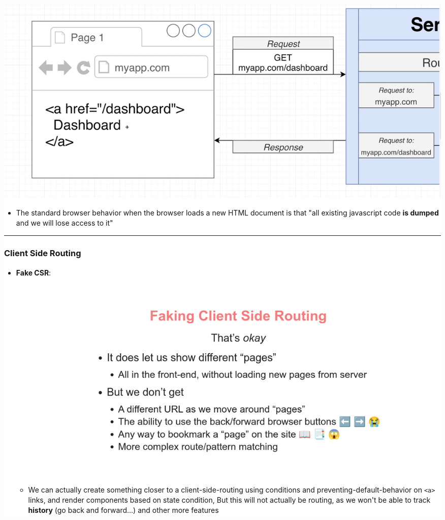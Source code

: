   ![traditional routing](./img/traditional-routing-2.png)
  - The standard browser behavior when the browser loads a new HTML document is that "all existing javascript code **is dumped** and we will lose access to it"

---

### Client Side Routing

- **Fake CSR**:
  ![fake-client-side-routing](./img/fake-client-side-routing.png)

  - We can actually create something closer to a client-side-routing using conditions and preventing-default-behavior on `<a>` links, and render components based on state condition, But this will not actually be routing, as we won't be able to track **history** (go back and forward...) and other more features